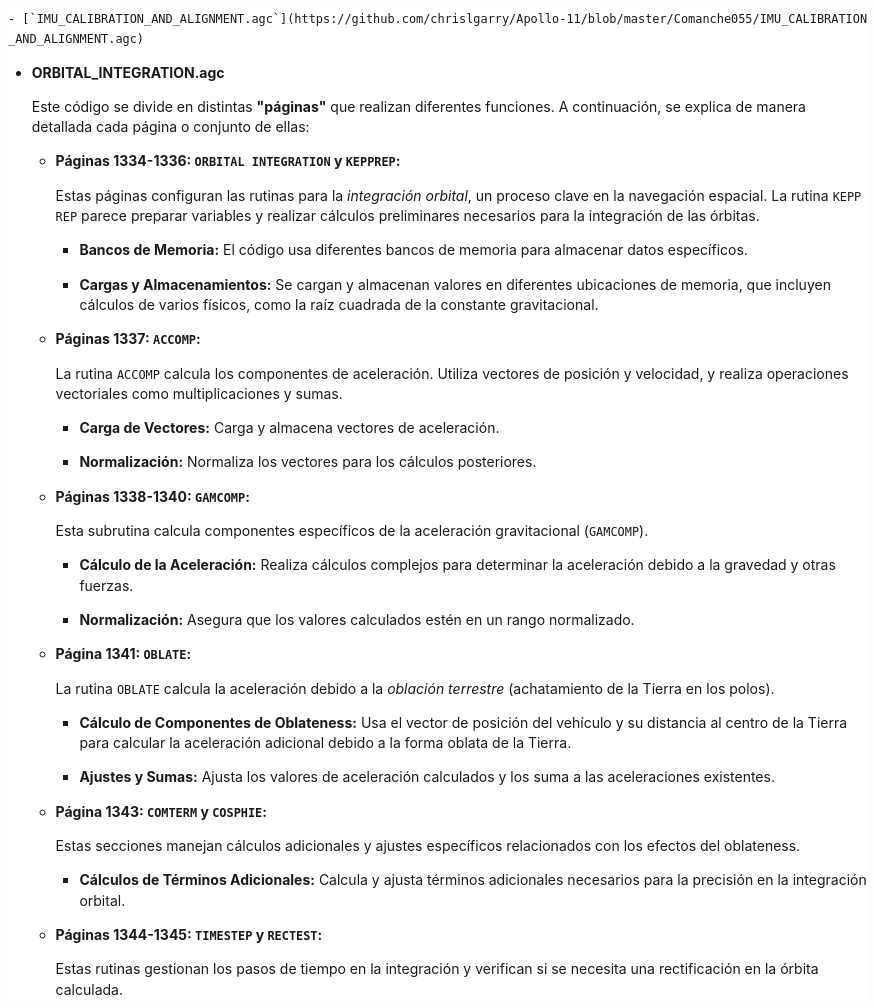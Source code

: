    - [`IMU_CALIBRATION_AND_ALIGNMENT.agc`](https://github.com/chrislgarry/Apollo-11/blob/master/Comanche055/IMU_CALIBRATION_AND_ALIGNMENT.agc)

- **ORBITAL_INTEGRATION.agc**

  Este código se divide en distintas **"páginas"** que realizan diferentes funciones. A continuación, se explica de manera detallada cada página o conjunto de ellas:

  - **Páginas 1334-1336: `ORBITAL INTEGRATION` y `KEPPREP`:**

    Estas páginas configuran las rutinas para la _integración orbital_, un proceso clave en la navegación espacial. La rutina `KEPPREP` parece preparar variables y realizar cálculos preliminares necesarios para la integración de las órbitas.

    - **Bancos de Memoria:** El código usa diferentes bancos de memoria para almacenar datos específicos.

    - **Cargas y Almacenamientos:** Se cargan y almacenan valores en diferentes ubicaciones de memoria, que incluyen cálculos de varios físicos, como la raíz cuadrada de la constante gravitacional.

  - **Páginas 1337: `ACCOMP`:**

    La rutina `ACCOMP` calcula los componentes de aceleración. Utiliza vectores de posición y velocidad, y realiza operaciones vectoriales como multiplicaciones y sumas.

    - **Carga de Vectores:** Carga y almacena vectores de aceleración.

    - **Normalización:** Normaliza los vectores para los cálculos posteriores.

  - **Páginas 1338-1340: `GAMCOMP`:**

    Esta subrutina calcula componentes específicos de la aceleración gravitacional (`GAMCOMP`).

    - **Cálculo de la Aceleración:** Realiza cálculos complejos para determinar la aceleración debido a la gravedad y otras fuerzas.

    - **Normalización:** Asegura que los valores calculados estén en un rango normalizado.

  - **Página 1341: `OBLATE`:**

    La rutina `OBLATE` calcula la aceleración debido a la _oblación terrestre_ (achatamiento de la Tierra en los polos).

    - **Cálculo de Componentes de Oblateness:** Usa el vector de posición del vehículo y su distancia al centro de la Tierra para calcular la aceleración adicional debido a la forma oblata de la Tierra.

    - **Ajustes y Sumas:** Ajusta los valores de aceleración calculados y los suma a las aceleraciones existentes.

  - **Página 1343: `COMTERM` y `COSPHIE`:**

    Estas secciones manejan cálculos adicionales y ajustes específicos relacionados con los efectos del oblateness.

    - **Cálculos de Términos Adicionales:** Calcula y ajusta términos adicionales necesarios para la precisión en la integración orbital.

  - **Páginas 1344-1345: `TIMESTEP` y `RECTEST`:**

    Estas rutinas gestionan los pasos de tiempo en la integración y verifican si se necesita una rectificación en la órbita calculada.
